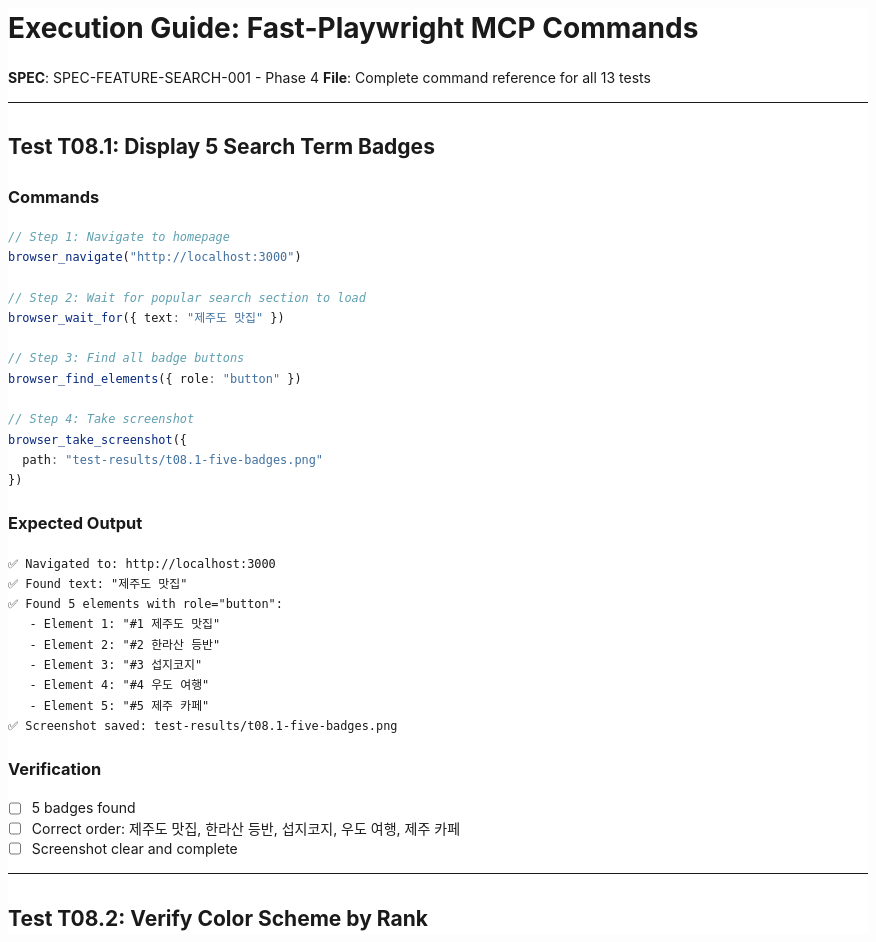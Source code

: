 # Execution Guide: Fast-Playwright MCP Commands

**SPEC**: SPEC-FEATURE-SEARCH-001 - Phase 4
**File**: Complete command reference for all 13 tests

---

## Test T08.1: Display 5 Search Term Badges

### Commands

```typescript
// Step 1: Navigate to homepage
browser_navigate("http://localhost:3000")

// Step 2: Wait for popular search section to load
browser_wait_for({ text: "제주도 맛집" })

// Step 3: Find all badge buttons
browser_find_elements({ role: "button" })

// Step 4: Take screenshot
browser_take_screenshot({
  path: "test-results/t08.1-five-badges.png"
})
```

### Expected Output

```
✅ Navigated to: http://localhost:3000
✅ Found text: "제주도 맛집"
✅ Found 5 elements with role="button":
   - Element 1: "#1 제주도 맛집"
   - Element 2: "#2 한라산 등반"
   - Element 3: "#3 섭지코지"
   - Element 4: "#4 우도 여행"
   - Element 5: "#5 제주 카페"
✅ Screenshot saved: test-results/t08.1-five-badges.png
```

### Verification

- [ ] 5 badges found
- [ ] Correct order: 제주도 맛집, 한라산 등반, 섭지코지, 우도 여행, 제주 카페
- [ ] Screenshot clear and complete

---

## Test T08.2: Verify Color Scheme by Rank
